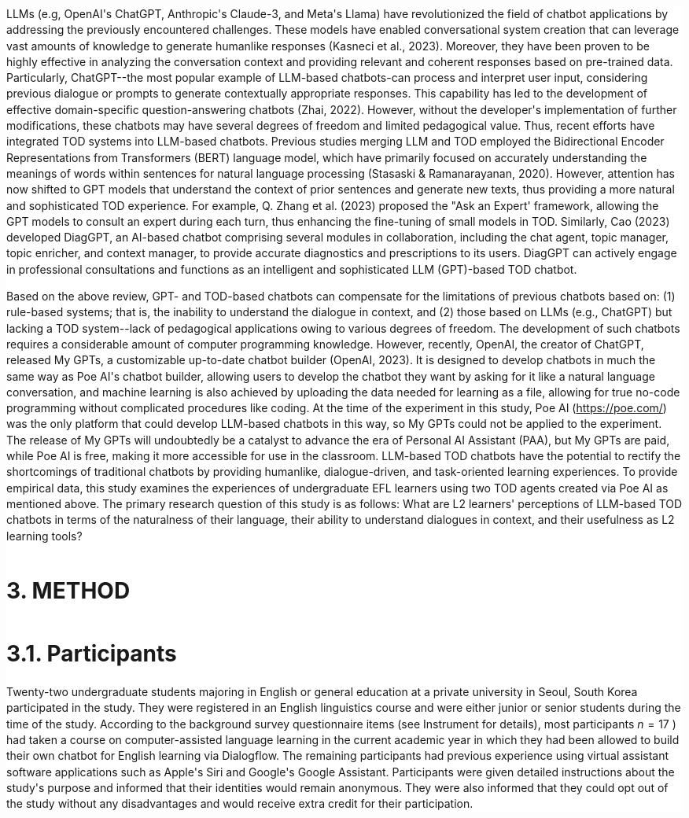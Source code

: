 LLMs (e.g, OpenAI's ChatGPT, Anthropic's Claude-3, and Meta's Llama) have revolutionized the field of chatbot applications by addressing the previously encountered challenges. These models have enabled conversational system creation that can leverage vast amounts of knowledge to generate humanlike responses (Kasneci et al., 2023). Moreover, they have been proven to be highly effective in analyzing the conversation context and providing relevant and coherent responses based on pre-trained data. Particularly, ChatGPT--the most popular example of LLM-based chatbots-can process and interpret user input, considering previous dialogue or prompts to generate contextually appropriate responses. This capability has led to the development of effective domain-specific question-answering chatbots (Zhai, 2022). However, without the developer's implementation of further modifications, these chatbots may have several degrees of freedom and limited pedagogical value. Thus, recent efforts have integrated TOD systems into LLM-based chatbots. Previous studies merging LLM and TOD employed the Bidirectional Encoder Representations from Transformers (BERT) language model, which have primarily focused on accurately understanding the meanings of words within sentences for natural language processing (Stasaski & Ramanarayanan, 2020). However, attention has now shifted to GPT models that understand the context of prior sentences and generate new texts, thus providing a more natural and sophisticated TOD experience. For example, Q. Zhang et al. (2023) proposed the "Ask an Expert' framework, allowing the GPT models to consult an expert during each turn, thus enhancing the fine-tuning of small models in TOD. Similarly, Cao (2023) developed DiagGPT, an AI-based chatbot comprising several modules in collaboration, including the chat agent, topic manager, topic enricher, and context manager, to provide accurate diagnostics and prescriptions to its users. DiagGPT can actively engage in professional consultations and functions as an intelligent and sophisticated LLM (GPT)-based TOD chatbot.

Based on the above review, GPT- and TOD-based chatbots can compensate for the limitations of previous chatbots based on: (1) rule-based systems; that is, the inability to understand the dialogue in context, and (2) those based on LLMs (e.g., ChatGPT) but lacking a TOD system--lack of pedagogical applications owing to various degrees of freedom. The development of such chatbots requires a considerable amount of computer programming knowledge. However, recently, OpenAI, the creator of ChatGPT, released My GPTs, a customizable up-to-date chatbot builder (OpenAI, 2023). It is designed to develop chatbots in much the same way as Poe AI's chatbot builder, allowing users to develop the chatbot they want by asking for it like a natural language conversation, and machine learning is also achieved by uploading the data needed for learning as a file, allowing for true no-code programming without complicated procedures like coding. At the time of the experiment in this study, Poe AI (https://poe.com/) was the only platform that could develop LLM-based chatbots in this way, so My GPTs could not be applied to the experiment. The release of My GPTs will undoubtedly be a catalyst to advance the era of Personal AI Assistant (PAA), but My GPTs are paid, while Poe AI is free, making it more accessible for use in the classroom. LLM-based TOD chatbots have the potential to rectify the shortcomings of traditional chatbots by providing humanlike, dialogue-driven, and task-oriented learning experiences. To provide empirical data, this study examines the experiences of undergraduate EFL learners using two TOD agents created via Poe AI as mentioned above. The primary research question of this study is as follows: What are L2 learners' perceptions of LLM-based TOD chatbots in terms of the naturalness of their language, their ability to understand dialogues in context, and their usefulness as L2 learning tools?

# 3. METHOD

# 3.1. Participants

Twenty-two undergraduate students majoring in English or general education at a private university in Seoul, South Korea participated in the study. They were registered in an English linguistics course and were either junior or senior students during the time of the study. According to the background survey questionnaire items (see Instrument for details), most participants $n = 1 7$ ) had taken a course on computer-assisted language learning in the current academic year in which they had been allowed to build their own chatbot for English learning via Dialogflow. The remaining participants had previous experience using virtual assistant software applications such as Apple's Siri and Google's Google Assistant. Participants were given detailed instructions about the study's purpose and informed that their identities would remain anonymous. They were also informed that they could opt out of the study without any disadvantages and would receive extra credit for their participation.
